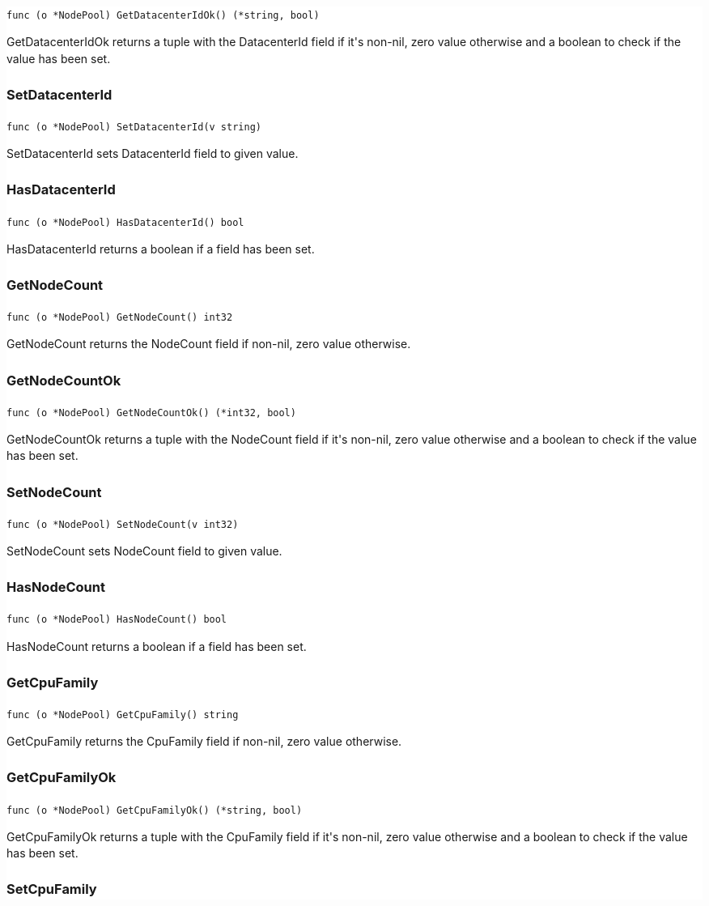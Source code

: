 `func (o *NodePool) GetDatacenterIdOk() (*string, bool)`

GetDatacenterIdOk returns a tuple with the DatacenterId field if it's non-nil, zero value otherwise
and a boolean to check if the value has been set.

### SetDatacenterId

`func (o *NodePool) SetDatacenterId(v string)`

SetDatacenterId sets DatacenterId field to given value.

### HasDatacenterId

`func (o *NodePool) HasDatacenterId() bool`

HasDatacenterId returns a boolean if a field has been set.

### GetNodeCount

`func (o *NodePool) GetNodeCount() int32`

GetNodeCount returns the NodeCount field if non-nil, zero value otherwise.

### GetNodeCountOk

`func (o *NodePool) GetNodeCountOk() (*int32, bool)`

GetNodeCountOk returns a tuple with the NodeCount field if it's non-nil, zero value otherwise
and a boolean to check if the value has been set.

### SetNodeCount

`func (o *NodePool) SetNodeCount(v int32)`

SetNodeCount sets NodeCount field to given value.

### HasNodeCount

`func (o *NodePool) HasNodeCount() bool`

HasNodeCount returns a boolean if a field has been set.

### GetCpuFamily

`func (o *NodePool) GetCpuFamily() string`

GetCpuFamily returns the CpuFamily field if non-nil, zero value otherwise.

### GetCpuFamilyOk

`func (o *NodePool) GetCpuFamilyOk() (*string, bool)`

GetCpuFamilyOk returns a tuple with the CpuFamily field if it's non-nil, zero value otherwise
and a boolean to check if the value has been set.

### SetCpuFamily
